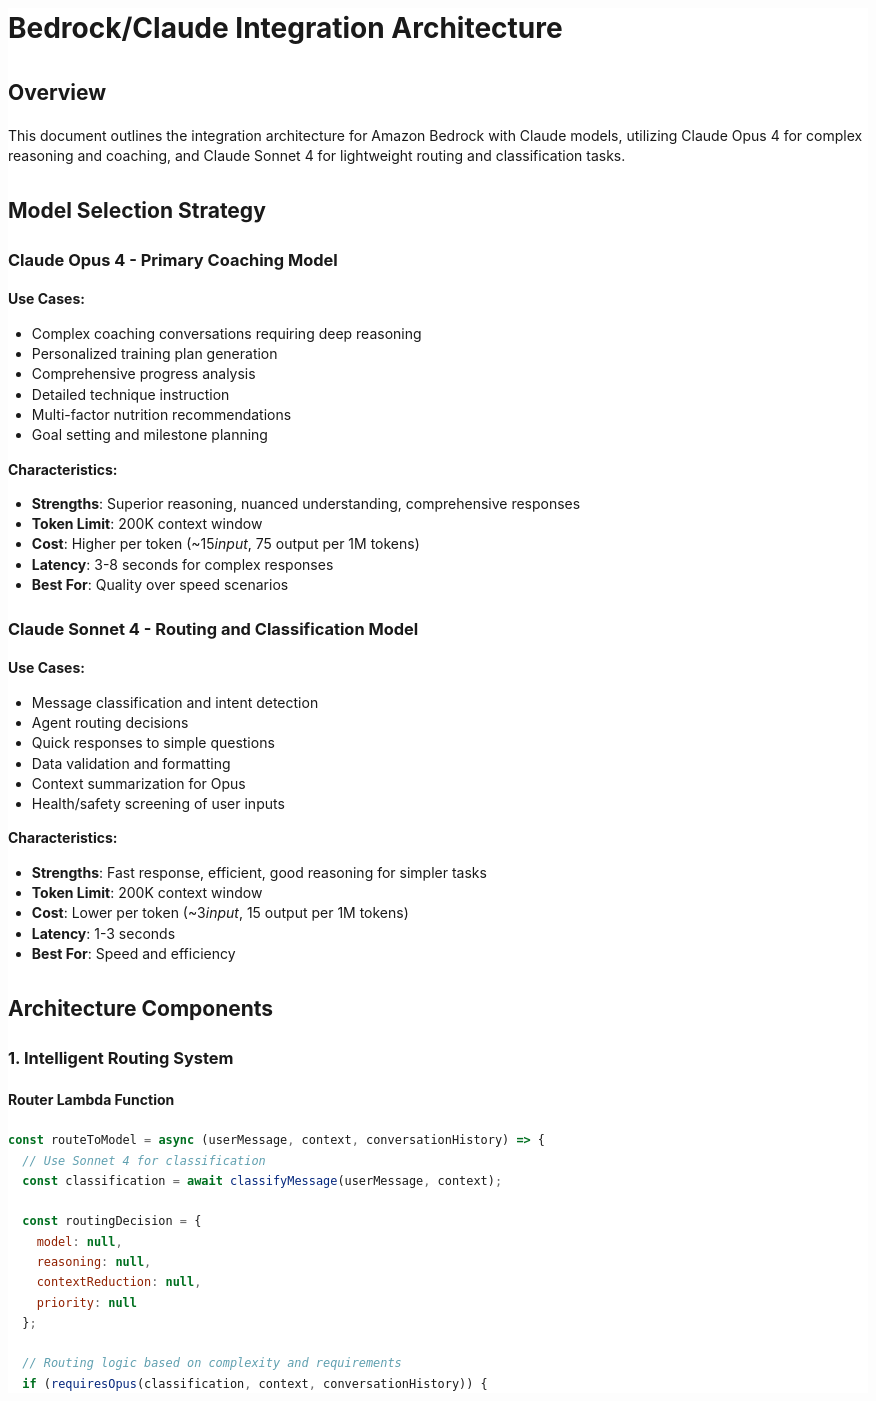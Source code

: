 # Bedrock/Claude Integration Architecture

## Overview

This document outlines the integration architecture for Amazon Bedrock with Claude models, utilizing Claude Opus 4 for complex reasoning and coaching, and Claude Sonnet 4 for lightweight routing and classification tasks.

## Model Selection Strategy

### Claude Opus 4 - Primary Coaching Model
**Use Cases:**
- Complex coaching conversations requiring deep reasoning
- Personalized training plan generation
- Comprehensive progress analysis
- Detailed technique instruction
- Multi-factor nutrition recommendations
- Goal setting and milestone planning

**Characteristics:**
- **Strengths**: Superior reasoning, nuanced understanding, comprehensive responses
- **Token Limit**: 200K context window
- **Cost**: Higher per token (~$15 input, ~$75 output per 1M tokens)
- **Latency**: 3-8 seconds for complex responses
- **Best For**: Quality over speed scenarios

### Claude Sonnet 4 - Routing and Classification Model  
**Use Cases:**
- Message classification and intent detection
- Agent routing decisions
- Quick responses to simple questions
- Data validation and formatting
- Context summarization for Opus
- Health/safety screening of user inputs

**Characteristics:**
- **Strengths**: Fast response, efficient, good reasoning for simpler tasks
- **Token Limit**: 200K context window
- **Cost**: Lower per token (~$3 input, ~$15 output per 1M tokens)
- **Latency**: 1-3 seconds
- **Best For**: Speed and efficiency

## Architecture Components

### 1. Intelligent Routing System

#### Router Lambda Function
```javascript
const routeToModel = async (userMessage, context, conversationHistory) => {
  // Use Sonnet 4 for classification
  const classification = await classifyMessage(userMessage, context);
  
  const routingDecision = {
    model: null,
    reasoning: null,
    contextReduction: null,
    priority: null
  };
  
  // Routing logic based on complexity and requirements
  if (requiresOpus(classification, context, conversationHistory)) {
```